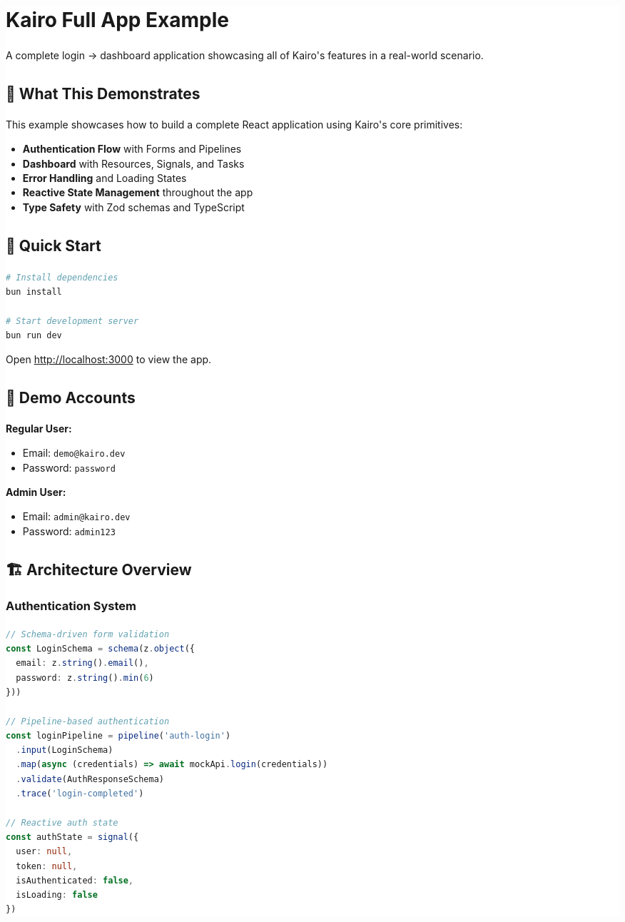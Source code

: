 # Kairo Full App Example

A complete login → dashboard application showcasing all of Kairo's features in a real-world scenario.

## 🎯 What This Demonstrates

This example showcases how to build a complete React application using Kairo's core primitives:

- **Authentication Flow** with Forms and Pipelines
- **Dashboard** with Resources, Signals, and Tasks
- **Error Handling** and Loading States
- **Reactive State Management** throughout the app
- **Type Safety** with Zod schemas and TypeScript

## 🚀 Quick Start

```bash
# Install dependencies
bun install

# Start development server
bun run dev
```

Open [http://localhost:3000](http://localhost:3000) to view the app.

## 🔐 Demo Accounts

**Regular User:**
- Email: `demo@kairo.dev`
- Password: `password`

**Admin User:**
- Email: `admin@kairo.dev`
- Password: `admin123`

## 🏗 Architecture Overview

### Authentication System

```typescript
// Schema-driven form validation
const LoginSchema = schema(z.object({
  email: z.string().email(),
  password: z.string().min(6)
}))

// Pipeline-based authentication
const loginPipeline = pipeline('auth-login')
  .input(LoginSchema)
  .map(async (credentials) => await mockApi.login(credentials))
  .validate(AuthResponseSchema)
  .trace('login-completed')

// Reactive auth state
const authState = signal({
  user: null,
  token: null,
  isAuthenticated: false,
  isLoading: false
})
```
